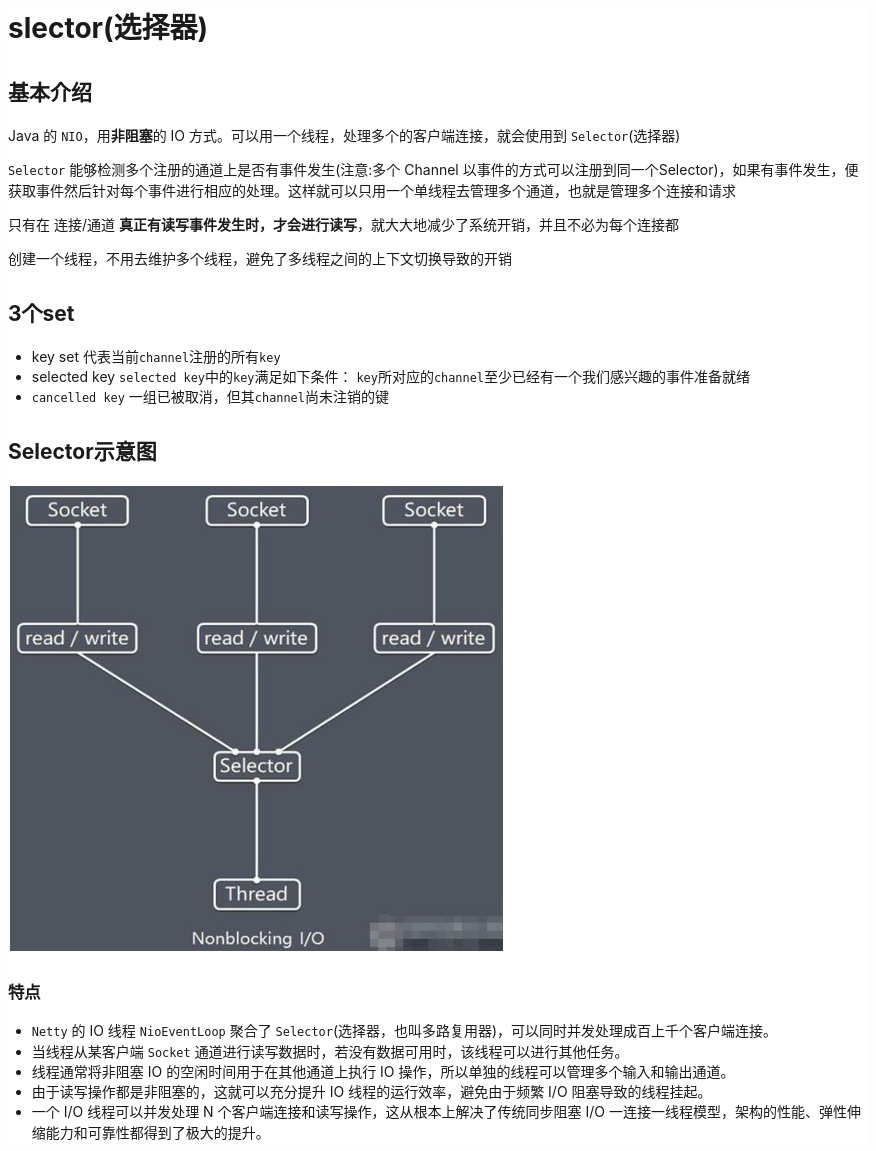  # slector(选择器)
 ## 基本介绍
 Java 的 `NIO`，用**非阻塞**的 IO  方式。可以用一个线程，处理多个的客户端连接，就会使用到 `Selector`(选择器)

 `Selector` 能够检测多个注册的通道上是否有事件发生(注意:多个 Channel 以事件的方式可以注册到同一个Selector)，如果有事件发生，便获取事件然后针对每个事件进行相应的处理。这样就可以只用一个单线程去管理多个通道，也就是管理多个连接和请求

 只有在 连接/通道 **真正有读写事件发生时，才会进行读写**，就大大地减少了系统开销，并且不必为每个连接都

 创建一个线程，不用去维护多个线程，避免了多线程之间的上下文切换导致的开销

 ## 3个set
 * key set
   代表当前`channel`注册的所有`key`
 * selected key
   `selected key`中的`key`满足如下条件：
   `key`所对应的`channel`至少已经有一个我们感兴趣的事件准备就绪
 * `cancelled key`
   一组已被取消，但其`channel`尚未注销的键

 ## Selector示意图
 ![selector-principle](./assets/selector-principle.jpg)

 ### 特点
 * `Netty` 的 IO 线程 `NioEventLoop`  聚合了 `Selector`(选择器，也叫多路复用器)，可以同时并发处理成百上千个客户端连接。
 * 当线程从某客户端 `Socket` 通道进行读写数据时，若没有数据可用时，该线程可以进行其他任务。
 * 线程通常将非阻塞 IO  的空闲时间用于在其他通道上执行 IO  操作，所以单独的线程可以管理多个输入和输出通道。
 * 由于读写操作都是非阻塞的，这就可以充分提升 IO  线程的运行效率，避免由于频繁 I/O  阻塞导致的线程挂起。
 * 一个 I/O  线程可以并发处理 N 个客户端连接和读写操作，这从根本上解决了传统同步阻塞 I/O 一连接一线程模型，架构的性能、弹性伸缩能力和可靠性都得到了极大的提升。

